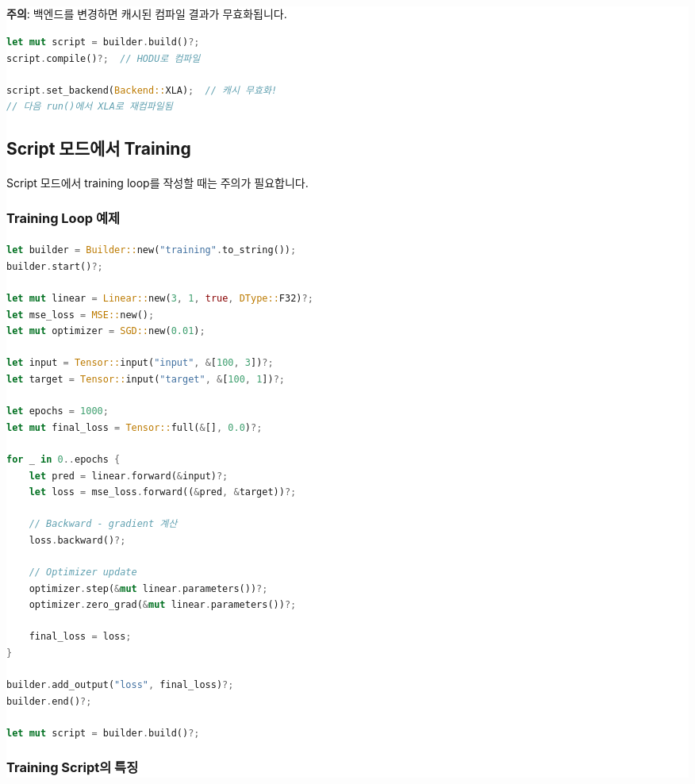 **주의**: 백엔드를 변경하면 캐시된 컴파일 결과가 무효화됩니다.

```rust
let mut script = builder.build()?;
script.compile()?;  // HODU로 컴파일

script.set_backend(Backend::XLA);  // 캐시 무효화!
// 다음 run()에서 XLA로 재컴파일됨
```

## Script 모드에서 Training

Script 모드에서 training loop를 작성할 때는 주의가 필요합니다.

### Training Loop 예제

```rust
let builder = Builder::new("training".to_string());
builder.start()?;

let mut linear = Linear::new(3, 1, true, DType::F32)?;
let mse_loss = MSE::new();
let mut optimizer = SGD::new(0.01);

let input = Tensor::input("input", &[100, 3])?;
let target = Tensor::input("target", &[100, 1])?;

let epochs = 1000;
let mut final_loss = Tensor::full(&[], 0.0)?;

for _ in 0..epochs {
    let pred = linear.forward(&input)?;
    let loss = mse_loss.forward((&pred, &target))?;

    // Backward - gradient 계산
    loss.backward()?;

    // Optimizer update
    optimizer.step(&mut linear.parameters())?;
    optimizer.zero_grad(&mut linear.parameters())?;

    final_loss = loss;
}

builder.add_output("loss", final_loss)?;
builder.end()?;

let mut script = builder.build()?;
```

### Training Script의 특징
